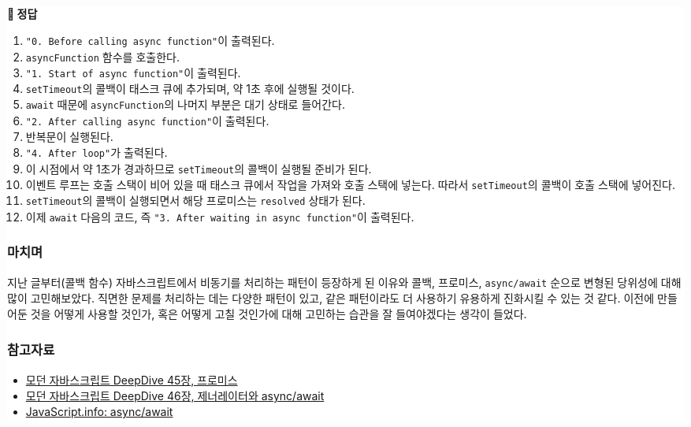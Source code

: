 **📌 정답**

1. `"0. Before calling async function"`이 출력된다.
2. `asyncFunction` 함수를 호출한다.
3. `"1. Start of async function"`이 출력된다.
4. `setTimeout`의 콜백이 태스크 큐에 추가되며, 약 1초 후에 실행될 것이다.
5. `await` 때문에 `asyncFunction`의 나머지 부분은 대기 상태로 들어간다.
6. `"2. After calling async function"`이 출력된다.
7. 반복문이 실행된다.
8. `"4. After loop"`가 출력된다.
9. 이 시점에서 약 1초가 경과하므로 `setTimeout`의 콜백이 실행될 준비가 된다.
10. 이벤트 루프는 호출 스택이 비어 있을 때 태스크 큐에서 작업을 가져와 호출 스택에 넣는다. 따라서 `setTimeout`의 콜백이 호출 스택에 넣어진다.
11. `setTimeout`의 콜백이 실행되면서 해당 프로미스는 `resolved` 상태가 된다.
12. 이제 `await` 다음의 코드, 즉 `"3. After waiting in async function"`이 출력된다.

### 마치며

지난 글부터(콜백 함수) 자바스크립트에서 비동기를 처리하는 패턴이 등장하게 된 이유와 콜백, 프로미스, `async/await` 순으로 변형된 당위성에 대해 많이 고민해보았다. 직면한 문제를 처리하는 데는 다양한 패턴이 있고, 같은 패턴이라도 더 사용하기 유용하게 진화시킬 수 있는 것 같다. 이전에 만들어둔 것을 어떻게 사용할 것인가, 혹은 어떻게 고칠 것인가에 대해 고민하는 습관을 잘 들여야겠다는 생각이 들었다.

### 참고자료

- [모던 자바스크립트 DeepDive 45장, 프로미스](https://m.yes24.com/Goods/Detail/92742567)
- [모던 자바스크립트 DeepDive 46장, 제너레이터와 async/await](https://m.yes24.com/Goods/Detail/92742567)
- [JavaScript.info: async/await](https://ko.javascript.info/async-await)

